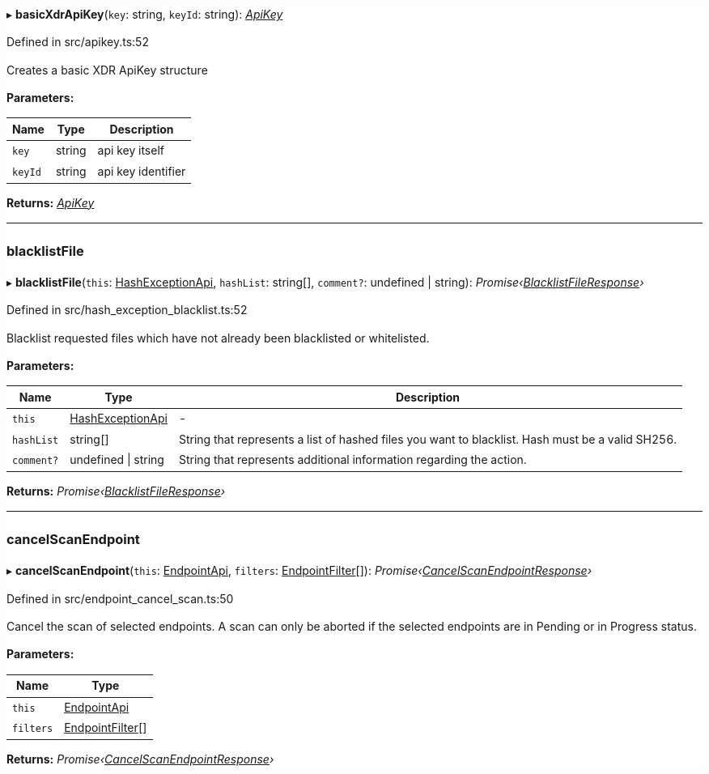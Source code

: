 ▸ **basicXdrApiKey**(`key`: string, `keyId`: string): *[ApiKey](README.md#apikey)*

Defined in src/apikey.ts:52

Creates a basic XDR ApiKey structure

**Parameters:**

Name | Type | Description |
------ | ------ | ------ |
`key` | string | api key itself |
`keyId` | string | api key identifier  |

**Returns:** *[ApiKey](README.md#apikey)*

___

###  blacklistFile

▸ **blacklistFile**(`this`: [HashExceptionApi](README.md#hashexceptionapi), `hashList`: string[], `comment?`: undefined | string): *Promise‹[BlacklistFileResponse](README.md#blacklistfileresponse)›*

Defined in src/hash_exception_blacklist.ts:52

Blacklist requested files which have not already been blacklisted or whitelisted.

**Parameters:**

Name | Type | Description |
------ | ------ | ------ |
`this` | [HashExceptionApi](README.md#hashexceptionapi) | - |
`hashList` | string[] | String that represents a list of hashed files you want to blacklist. Hash must be a valid SH256. |
`comment?` | undefined &#124; string | String that represents additional information regarding the action.  |

**Returns:** *Promise‹[BlacklistFileResponse](README.md#blacklistfileresponse)›*

___

###  cancelScanEndpoint

▸ **cancelScanEndpoint**(`this`: [EndpointApi](README.md#endpointapi), `filters`: [EndpointFilter](README.md#endpointfilter)[]): *Promise‹[CancelScanEndpointResponse](README.md#cancelscanendpointresponse)›*

Defined in src/endpoint_cancel_scan.ts:50

Cancel the scan of selected endpoints. A scan can only be aborted if the
selected endpoints are in Pending or in Progress status.

**Parameters:**

Name | Type |
------ | ------ |
`this` | [EndpointApi](README.md#endpointapi) |
`filters` | [EndpointFilter](README.md#endpointfilter)[] |

**Returns:** *Promise‹[CancelScanEndpointResponse](README.md#cancelscanendpointresponse)›*
